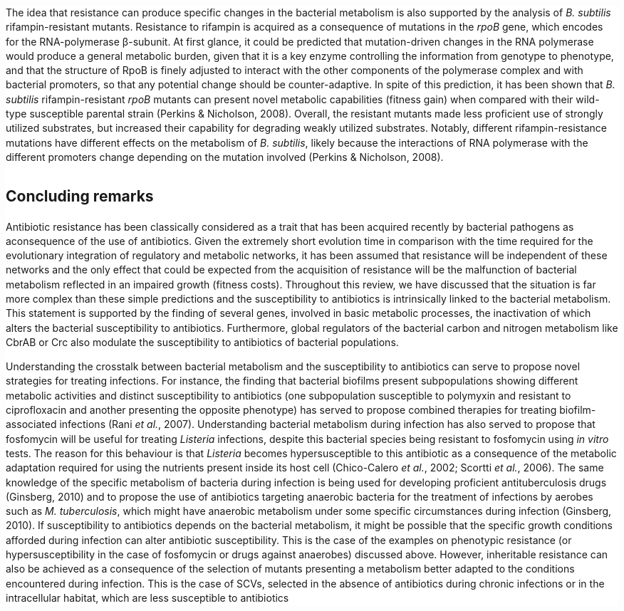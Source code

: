 The idea that resistance can produce specific changes in the bacterial metabolism is also supported by the analysis of *B. subtilis* rifampin-resistant mutants. Resistance to rifampin is acquired as a consequence of mutations in the *rpoB* gene, which encodes for the RNA-polymerase β-subunit. At first glance, it could be predicted that mutation-driven changes in the RNA polymerase would produce a general metabolic burden, given that it is a key enzyme controlling the information from genotype to phenotype, and that the structure of RpoB is finely adjusted to interact with the other components of the polymerase complex and with bacterial promoters, so that any potential change should be counter-adaptive. In spite of this prediction, it has been shown that *B. subtilis* rifampin-resistant *rpoB* mutants can present novel metabolic capabilities (fitness gain) when compared with their wild-type susceptible parental strain (Perkins & Nicholson, 2008). Overall, the resistant mutants made less proficient use of strongly utilized substrates, but increased their capability for degrading weakly utilized substrates. Notably, different rifampin-resistance mutations have different effects on the metabolism of *B. subtilis*, likely because the interactions of RNA polymerase with the different promoters change depending on the mutation involved (Perkins & Nicholson, 2008).

## Concluding remarks

Antibiotic resistance has been classically considered as a trait that has been acquired recently by bacterial pathogens as aconsequence of the use of antibiotics. Given the extremely short evolution time in comparison with the time required for the evolutionary integration of regulatory and metabolic networks, it has been assumed that resistance will be independent of these networks and the only effect that could be expected from the acquisition of resistance will be the malfunction of bacterial metabolism reflected in an impaired growth (fitness costs). Throughout this review, we have discussed that the situation is far more complex than these simple predictions and the susceptibility to antibiotics is intrinsically linked to the bacterial metabolism. This statement is supported by the finding of several genes, involved in basic metabolic processes, the inactivation of which alters the bacterial susceptibility to antibiotics. Furthermore, global regulators of the bacterial carbon and nitrogen metabolism like CbrAB or Crc also modulate the susceptibility to antibiotics of bacterial populations.

Understanding the crosstalk between bacterial metabolism and the susceptibility to antibiotics can serve to propose novel strategies for treating infections. For instance, the finding that bacterial biofilms present subpopulations showing different metabolic activities and distinct susceptibility to antibiotics (one subpopulation susceptible to polymyxin and resistant to ciprofloxacin and another presenting the opposite phenotype) has served to propose combined therapies for treating biofilm-associated infections (Rani *et al.*, 2007). Understanding bacterial metabolism during infection has also served to propose that fosfomycin will be useful for treating *Listeria* infections, despite this bacterial species being resistant to fosfomycin using *in vitro* tests. The reason for this behaviour is that *Listeria* becomes hypersusceptible to this antibiotic as a consequence of the metabolic adaptation required for using the nutrients present inside its host cell (Chico-Calero *et al.*, 2002; Scortti *et al.*, 2006). The same knowledge of the specific metabolism of bacteria during infection is being used for developing proficient antituberculosis drugs (Ginsberg, 2010) and to propose the use of antibiotics targeting anaerobic bacteria for the treatment of infections by aerobes such as *M. tuberculosis*, which might have anaerobic metabolism under some specific circumstances during infection (Ginsberg, 2010). If susceptibility to antibiotics depends on the bacterial metabolism, it might be possible that the specific growth conditions afforded during infection can alter antibiotic susceptibility. This is the case of the examples on phenotypic resistance (or hypersusceptibility in the case of fosfomycin or drugs against anaerobes) discussed above. However, inheritable resistance can also be achieved as a consequence of the selection of mutants presenting a metabolism better adapted to the conditions encountered during infection. This is the case of SCVs, selected in the absence of antibiotics during chronic infections or in the intracellular habitat, which are less susceptible to antibiotics
